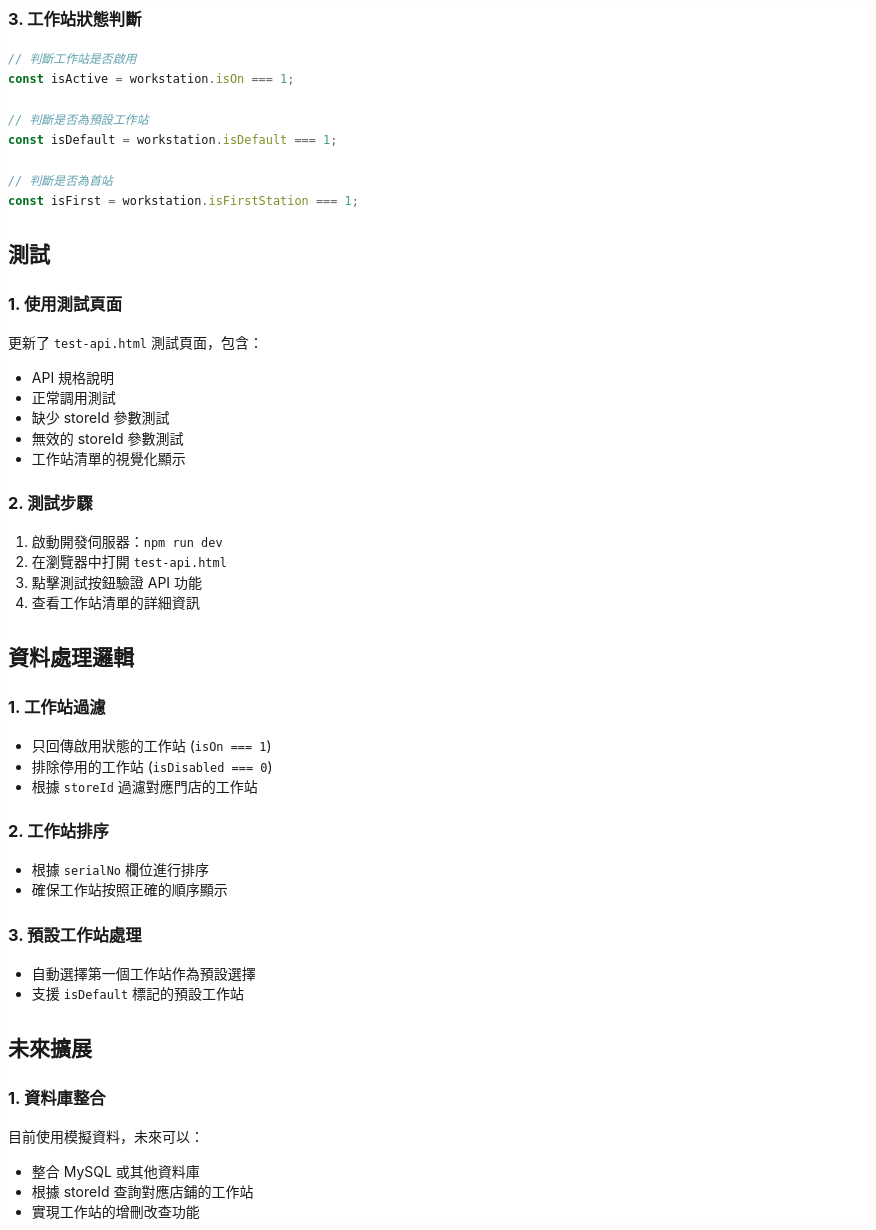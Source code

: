 ### 3. 工作站狀態判斷
```typescript
// 判斷工作站是否啟用
const isActive = workstation.isOn === 1;

// 判斷是否為預設工作站
const isDefault = workstation.isDefault === 1;

// 判斷是否為首站
const isFirst = workstation.isFirstStation === 1;
```

## 測試

### 1. 使用測試頁面
更新了 `test-api.html` 測試頁面，包含：
- API 規格說明
- 正常調用測試
- 缺少 storeId 參數測試
- 無效的 storeId 參數測試
- 工作站清單的視覺化顯示

### 2. 測試步驟
1. 啟動開發伺服器：`npm run dev`
2. 在瀏覽器中打開 `test-api.html`
3. 點擊測試按鈕驗證 API 功能
4. 查看工作站清單的詳細資訊

## 資料處理邏輯

### 1. 工作站過濾
- 只回傳啟用狀態的工作站 (`isOn === 1`)
- 排除停用的工作站 (`isDisabled === 0`)
- 根據 `storeId` 過濾對應門店的工作站

### 2. 工作站排序
- 根據 `serialNo` 欄位進行排序
- 確保工作站按照正確的順序顯示

### 3. 預設工作站處理
- 自動選擇第一個工作站作為預設選擇
- 支援 `isDefault` 標記的預設工作站

## 未來擴展

### 1. 資料庫整合
目前使用模擬資料，未來可以：
- 整合 MySQL 或其他資料庫
- 根據 storeId 查詢對應店鋪的工作站
- 實現工作站的增刪改查功能
